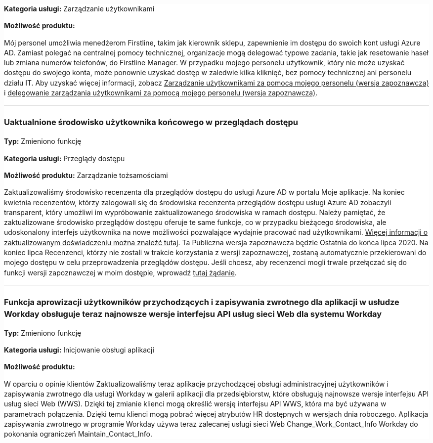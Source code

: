 **Kategoria usługi:** Zarządzanie użytkownikami

**Możliwość produktu:**

Mój personel umożliwia menedżerom Firstline, takim jak kierownik sklepu, zapewnienie im dostępu do swoich kont usługi Azure AD. Zamiast polegać na centralnej pomocy technicznej, organizacje mogą delegować typowe zadania, takie jak resetowanie haseł lub zmiana numerów telefonów, do Firstline Manager. W przypadku mojego personelu użytkownik, który nie może uzyskać dostępu do swojego konta, może ponownie uzyskać dostęp w zaledwie kilka kliknięć, bez pomocy technicznej ani personelu działu IT. Aby uzyskać więcej informacji, zobacz [Zarządzanie użytkownikami za pomocą mojego personelu (wersja zapoznawcza)](../roles/my-staff-configure.md) i [delegowanie zarządzania użytkownikami za pomocą mojego personelu (wersja zapoznawcza)](../user-help/my-staff-team-manager.md).

---

### <a name="an-upgraded-end-user-experience-in-access-reviews"></a>Uaktualnione środowisko użytkownika końcowego w przeglądach dostępu

**Typ:** Zmieniono funkcję

**Kategoria usługi:** Przeglądy dostępu

**Możliwość produktu:** Zarządzanie tożsamościami

Zaktualizowaliśmy środowisko recenzenta dla przeglądów dostępu do usługi Azure AD w portalu Moje aplikacje. Na koniec kwietnia recenzentów, którzy zalogowali się do środowiska recenzenta przeglądów dostępu usługi Azure AD zobaczyli transparent, który umożliwi im wypróbowanie zaktualizowanego środowiska w ramach dostępu. Należy pamiętać, że zaktualizowane środowisko przeglądów dostępu oferuje te same funkcje, co w przypadku bieżącego środowiska, ale udoskonalony interfejs użytkownika na nowe możliwości pozwalające wydajnie pracować nad użytkownikami. [Więcej informacji o zaktualizowanym doświadczeniu można znaleźć tutaj](../governance/perform-access-review.md). Ta Publiczna wersja zapoznawcza będzie Ostatnia do końca lipca 2020. Na koniec lipca Recenzenci, którzy nie zostali w trakcie korzystania z wersji zapoznawczej, zostaną automatycznie przekierowani do mojego dostępu w celu przeprowadzenia przeglądów dostępu. Jeśli chcesz, aby recenzenci mogli trwale przełączać się do funkcji wersji zapoznawczej w moim dostępie, wprowadź [tutaj żądanie](https://forms.microsoft.com/Pages/ResponsePage.aspx?id=v4j5cvGGr0GRqy180BHbR5dv-S62099HtxdeKIcgO-NUOFJaRDFDWUpHRk8zQ1BWVU1MMTcyQ1FFUi4u).

---

### <a name="workday-inbound-user-provisioning-and-writeback-apps-now-support-the-latest-versions-of-workday-web-services-api"></a>Funkcja aprowizacji użytkowników przychodzących i zapisywania zwrotnego dla aplikacji w usłudze Workday obsługuje teraz najnowsze wersje interfejsu API usług sieci Web dla systemu Workday

**Typ:** Zmieniono funkcję

**Kategoria usługi:** Inicjowanie obsługi aplikacji

**Możliwość produktu:** 

W oparciu o opinie klientów Zaktualizowaliśmy teraz aplikacje przychodzącej obsługi administracyjnej użytkowników i zapisywania zwrotnego dla usługi Workday w galerii aplikacji dla przedsiębiorstw, które obsługują najnowsze wersje interfejsu API usług sieci Web (WWS). Dzięki tej zmianie klienci mogą określić wersję interfejsu API WWS, która ma być używana w parametrach połączenia. Dzięki temu klienci mogą pobrać więcej atrybutów HR dostępnych w wersjach dnia roboczego. Aplikacja zapisywania zwrotnego w programie Workday używa teraz zalecanej usługi sieci Web Change_Work_Contact_Info Workday do pokonania ograniczeń Maintain_Contact_Info.
